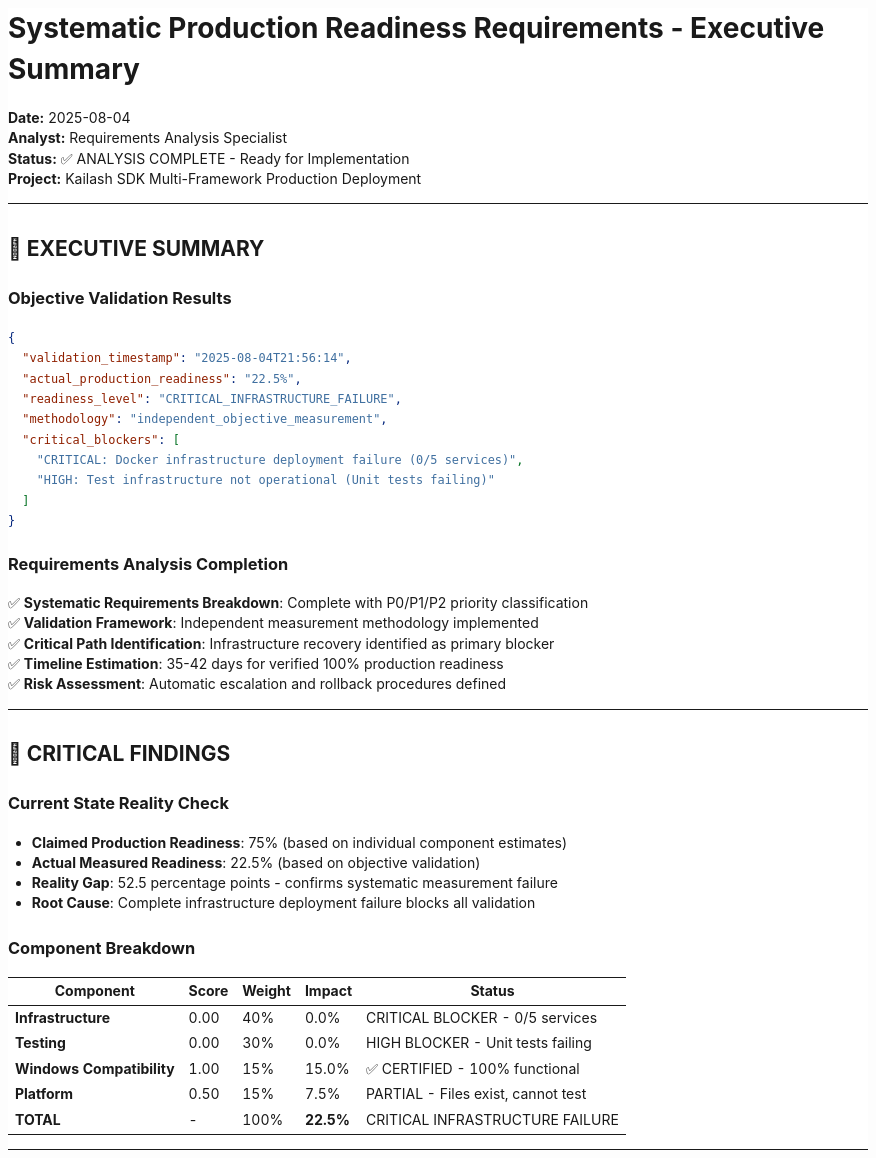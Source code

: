 # Systematic Production Readiness Requirements - Executive Summary

**Date:** 2025-08-04  
**Analyst:** Requirements Analysis Specialist  
**Status:** ✅ ANALYSIS COMPLETE - Ready for Implementation  
**Project:** Kailash SDK Multi-Framework Production Deployment

---

## 🎯 EXECUTIVE SUMMARY

### Objective Validation Results
```json
{
  "validation_timestamp": "2025-08-04T21:56:14",
  "actual_production_readiness": "22.5%",
  "readiness_level": "CRITICAL_INFRASTRUCTURE_FAILURE",
  "methodology": "independent_objective_measurement",
  "critical_blockers": [
    "CRITICAL: Docker infrastructure deployment failure (0/5 services)",
    "HIGH: Test infrastructure not operational (Unit tests failing)"
  ]
}
```

### Requirements Analysis Completion
✅ **Systematic Requirements Breakdown**: Complete with P0/P1/P2 priority classification  
✅ **Validation Framework**: Independent measurement methodology implemented  
✅ **Critical Path Identification**: Infrastructure recovery identified as primary blocker  
✅ **Timeline Estimation**: 35-42 days for verified 100% production readiness  
✅ **Risk Assessment**: Automatic escalation and rollback procedures defined  

---

## 🚨 CRITICAL FINDINGS

### Current State Reality Check
- **Claimed Production Readiness**: 75% (based on individual component estimates)
- **Actual Measured Readiness**: 22.5% (based on objective validation)
- **Reality Gap**: 52.5 percentage points - confirms systematic measurement failure
- **Root Cause**: Complete infrastructure deployment failure blocks all validation

### Component Breakdown
| Component | Score | Weight | Impact | Status |
|-----------|-------|--------|---------|---------|
| **Infrastructure** | 0.00 | 40% | 0.0% | CRITICAL BLOCKER - 0/5 services |
| **Testing** | 0.00 | 30% | 0.0% | HIGH BLOCKER - Unit tests failing |
| **Windows Compatibility** | 1.00 | 15% | 15.0% | ✅ CERTIFIED - 100% functional |
| **Platform** | 0.50 | 15% | 7.5% | PARTIAL - Files exist, cannot test |
| **TOTAL** | - | 100% | **22.5%** | CRITICAL INFRASTRUCTURE FAILURE |

---